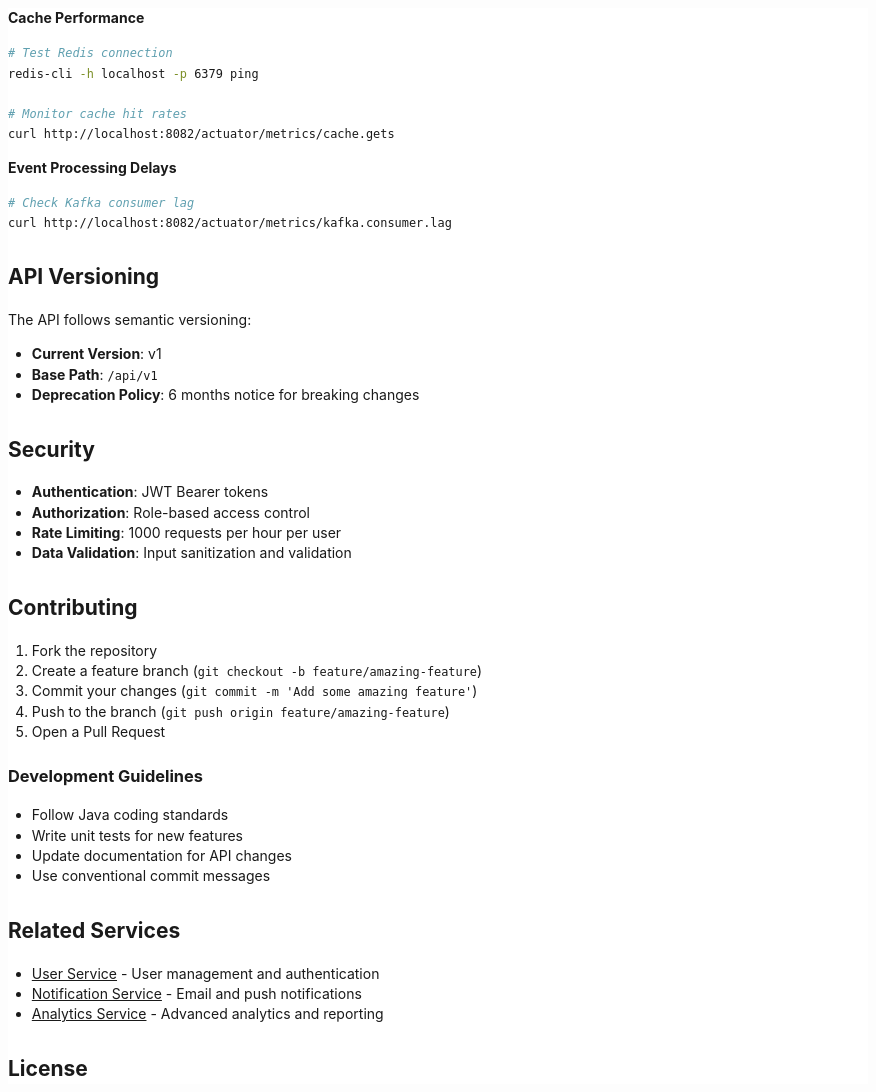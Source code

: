 **Cache Performance**
```bash
# Test Redis connection
redis-cli -h localhost -p 6379 ping

# Monitor cache hit rates
curl http://localhost:8082/actuator/metrics/cache.gets
```

**Event Processing Delays**
```bash
# Check Kafka consumer lag
curl http://localhost:8082/actuator/metrics/kafka.consumer.lag
```

## API Versioning

The API follows semantic versioning:
- **Current Version**: v1
- **Base Path**: `/api/v1`
- **Deprecation Policy**: 6 months notice for breaking changes

## Security

- **Authentication**: JWT Bearer tokens
- **Authorization**: Role-based access control
- **Rate Limiting**: 1000 requests per hour per user
- **Data Validation**: Input sanitization and validation

## Contributing

1. Fork the repository
2. Create a feature branch (`git checkout -b feature/amazing-feature`)
3. Commit your changes (`git commit -m 'Add some amazing feature'`)
4. Push to the branch (`git push origin feature/amazing-feature`)
5. Open a Pull Request

### Development Guidelines

- Follow Java coding standards
- Write unit tests for new features
- Update documentation for API changes
- Use conventional commit messages

## Related Services

- [User Service](../user-service/README.md) - User management and authentication
- [Notification Service](../notification-service/README.md) - Email and push notifications
- [Analytics Service](../analytics-service/README.md) - Advanced analytics and reporting

## License
